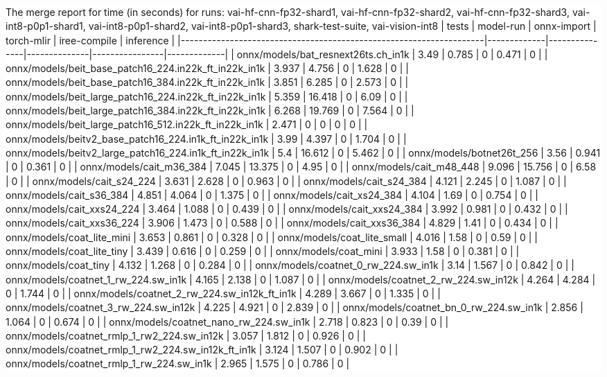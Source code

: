 The merge report for time (in seconds) for runs: vai-hf-cnn-fp32-shard1, vai-hf-cnn-fp32-shard2, vai-hf-cnn-fp32-shard3, vai-int8-p0p1-shard1, vai-int8-p0p1-shard2, vai-int8-p0p1-shard3, shark-test-suite, vai-vision-int8
| tests                                                              |   model-run |   onnx-import |   torch-mlir |   iree-compile |   inference |
|--------------------------------------------------------------------|-------------|---------------|--------------|----------------|-------------|
| onnx/models/bat_resnext26ts.ch_in1k                                |       3.49  |         0.785 |        0     |          0.471 |       0     |
| onnx/models/beit_base_patch16_224.in22k_ft_in22k_in1k              |       3.937 |         4.756 |        0     |          1.628 |       0     |
| onnx/models/beit_base_patch16_384.in22k_ft_in22k_in1k              |       3.851 |         6.285 |        0     |          2.573 |       0     |
| onnx/models/beit_large_patch16_224.in22k_ft_in22k_in1k             |       5.359 |        16.418 |        0     |          6.09  |       0     |
| onnx/models/beit_large_patch16_384.in22k_ft_in22k_in1k             |       6.268 |        19.769 |        0     |          7.564 |       0     |
| onnx/models/beit_large_patch16_512.in22k_ft_in22k_in1k             |       2.471 |         0     |        0     |          0     |       0     |
| onnx/models/beitv2_base_patch16_224.in1k_ft_in22k_in1k             |       3.99  |         4.397 |        0     |          1.704 |       0     |
| onnx/models/beitv2_large_patch16_224.in1k_ft_in22k_in1k            |       5.4   |        16.612 |        0     |          5.462 |       0     |
| onnx/models/botnet26t_256                                          |       3.56  |         0.941 |        0     |          0.361 |       0     |
| onnx/models/cait_m36_384                                           |       7.045 |        13.375 |        0     |          4.95  |       0     |
| onnx/models/cait_m48_448                                           |       9.096 |        15.756 |        0     |          6.58  |       0     |
| onnx/models/cait_s24_224                                           |       3.631 |         2.628 |        0     |          0.963 |       0     |
| onnx/models/cait_s24_384                                           |       4.121 |         2.245 |        0     |          1.087 |       0     |
| onnx/models/cait_s36_384                                           |       4.851 |         4.064 |        0     |          1.375 |       0     |
| onnx/models/cait_xs24_384                                          |       4.104 |         1.69  |        0     |          0.754 |       0     |
| onnx/models/cait_xxs24_224                                         |       3.464 |         1.088 |        0     |          0.439 |       0     |
| onnx/models/cait_xxs24_384                                         |       3.992 |         0.981 |        0     |          0.432 |       0     |
| onnx/models/cait_xxs36_224                                         |       3.906 |         1.473 |        0     |          0.588 |       0     |
| onnx/models/cait_xxs36_384                                         |       4.829 |         1.41  |        0     |          0.434 |       0     |
| onnx/models/coat_lite_mini                                         |       3.653 |         0.861 |        0     |          0.328 |       0     |
| onnx/models/coat_lite_small                                        |       4.016 |         1.58  |        0     |          0.59  |       0     |
| onnx/models/coat_lite_tiny                                         |       3.439 |         0.616 |        0     |          0.259 |       0     |
| onnx/models/coat_mini                                              |       3.933 |         1.58  |        0     |          0.381 |       0     |
| onnx/models/coat_tiny                                              |       4.132 |         1.268 |        0     |          0.284 |       0     |
| onnx/models/coatnet_0_rw_224.sw_in1k                               |       3.14  |         1.567 |        0     |          0.842 |       0     |
| onnx/models/coatnet_1_rw_224.sw_in1k                               |       4.165 |         2.138 |        0     |          1.087 |       0     |
| onnx/models/coatnet_2_rw_224.sw_in12k                              |       4.264 |         4.284 |        0     |          1.744 |       0     |
| onnx/models/coatnet_2_rw_224.sw_in12k_ft_in1k                      |       4.289 |         3.667 |        0     |          1.335 |       0     |
| onnx/models/coatnet_3_rw_224.sw_in12k                              |       4.225 |         4.921 |        0     |          2.839 |       0     |
| onnx/models/coatnet_bn_0_rw_224.sw_in1k                            |       2.856 |         1.064 |        0     |          0.674 |       0     |
| onnx/models/coatnet_nano_rw_224.sw_in1k                            |       2.718 |         0.823 |        0     |          0.39  |       0     |
| onnx/models/coatnet_rmlp_1_rw2_224.sw_in12k                        |       3.057 |         1.812 |        0     |          0.926 |       0     |
| onnx/models/coatnet_rmlp_1_rw2_224.sw_in12k_ft_in1k                |       3.124 |         1.507 |        0     |          0.902 |       0     |
| onnx/models/coatnet_rmlp_1_rw_224.sw_in1k                          |       2.965 |         1.575 |        0     |          0.786 |       0     |